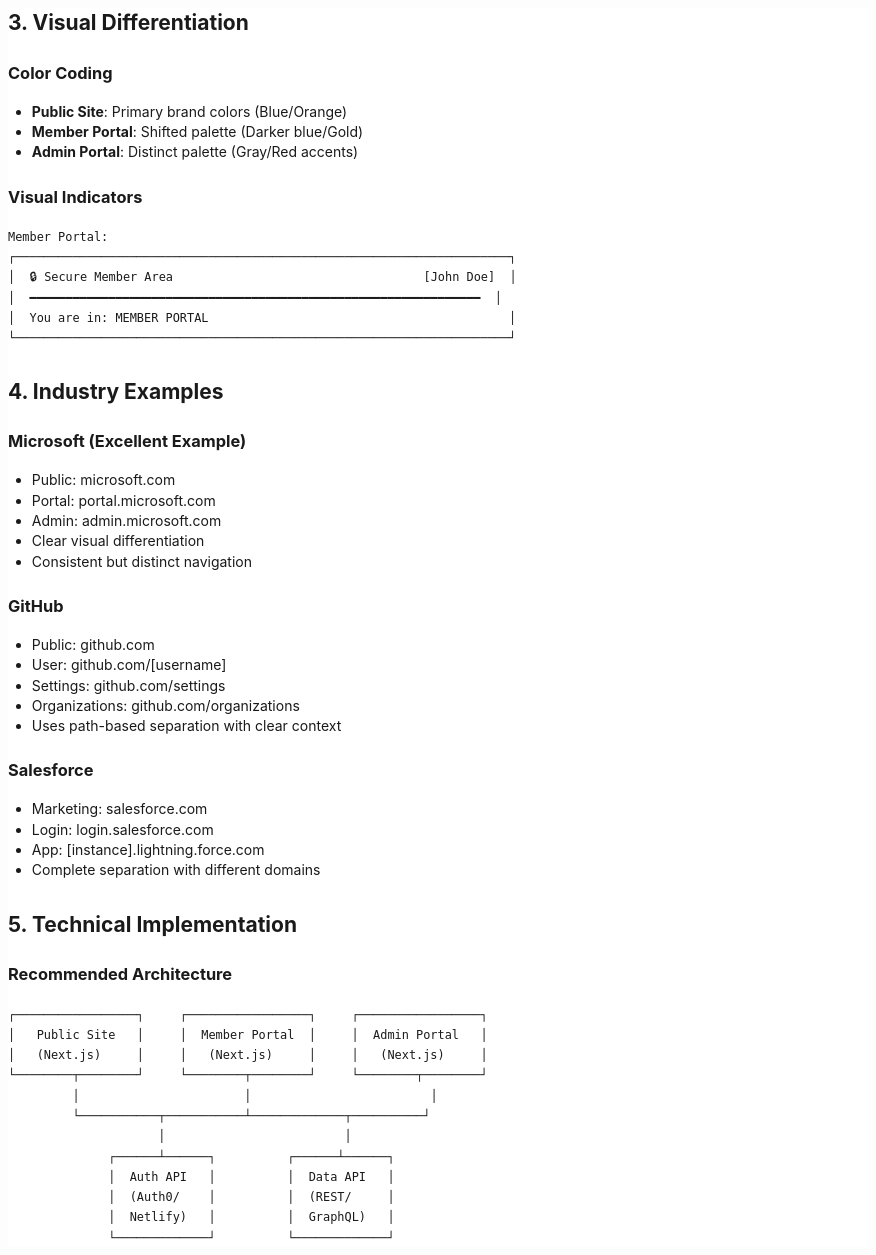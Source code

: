 ## 3. Visual Differentiation

### Color Coding
- **Public Site**: Primary brand colors (Blue/Orange)
- **Member Portal**: Shifted palette (Darker blue/Gold)
- **Admin Portal**: Distinct palette (Gray/Red accents)

### Visual Indicators
```
Member Portal:
┌─────────────────────────────────────────────────────────────────────┐
│  🔒 Secure Member Area                                   [John Doe]  │
│  ━━━━━━━━━━━━━━━━━━━━━━━━━━━━━━━━━━━━━━━━━━━━━━━━━━━━━━━━━━━━━━━  │
│  You are in: MEMBER PORTAL                                          │
└─────────────────────────────────────────────────────────────────────┘
```

## 4. Industry Examples

### **Microsoft** (Excellent Example)
- Public: microsoft.com
- Portal: portal.microsoft.com
- Admin: admin.microsoft.com
- Clear visual differentiation
- Consistent but distinct navigation

### **GitHub**
- Public: github.com
- User: github.com/[username]
- Settings: github.com/settings
- Organizations: github.com/organizations
- Uses path-based separation with clear context

### **Salesforce**
- Marketing: salesforce.com
- Login: login.salesforce.com
- App: [instance].lightning.force.com
- Complete separation with different domains

## 5. Technical Implementation

### Recommended Architecture
```
┌─────────────────┐     ┌─────────────────┐     ┌─────────────────┐
│   Public Site   │     │  Member Portal  │     │  Admin Portal   │
│   (Next.js)     │     │   (Next.js)     │     │   (Next.js)     │
└────────┬────────┘     └────────┬────────┘     └────────┬────────┘
         │                       │                         │
         └───────────┬───────────┴─────────────┬──────────┘
                     │                         │
              ┌──────┴──────┐          ┌──────┴──────┐
              │  Auth API   │          │  Data API   │
              │  (Auth0/    │          │  (REST/     │
              │  Netlify)   │          │  GraphQL)   │
              └─────────────┘          └─────────────┘
```
